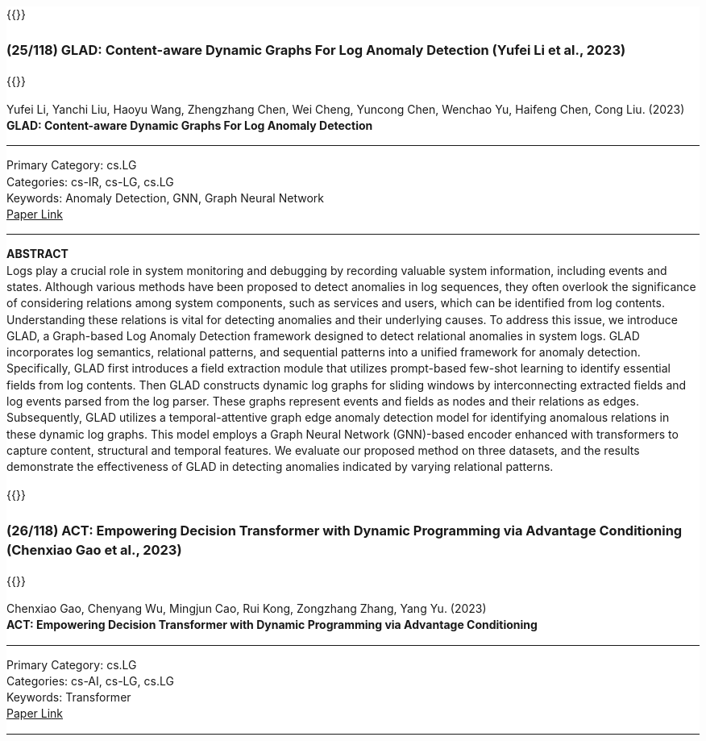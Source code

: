 {{</citation>}}


### (25/118) GLAD: Content-aware Dynamic Graphs For Log Anomaly Detection (Yufei Li et al., 2023)

{{<citation>}}

Yufei Li, Yanchi Liu, Haoyu Wang, Zhengzhang Chen, Wei Cheng, Yuncong Chen, Wenchao Yu, Haifeng Chen, Cong Liu. (2023)  
**GLAD: Content-aware Dynamic Graphs For Log Anomaly Detection**  

---
Primary Category: cs.LG  
Categories: cs-IR, cs-LG, cs.LG  
Keywords: Anomaly Detection, GNN, Graph Neural Network  
[Paper Link](http://arxiv.org/abs/2309.05953v1)  

---


**ABSTRACT**  
Logs play a crucial role in system monitoring and debugging by recording valuable system information, including events and states. Although various methods have been proposed to detect anomalies in log sequences, they often overlook the significance of considering relations among system components, such as services and users, which can be identified from log contents. Understanding these relations is vital for detecting anomalies and their underlying causes. To address this issue, we introduce GLAD, a Graph-based Log Anomaly Detection framework designed to detect relational anomalies in system logs. GLAD incorporates log semantics, relational patterns, and sequential patterns into a unified framework for anomaly detection. Specifically, GLAD first introduces a field extraction module that utilizes prompt-based few-shot learning to identify essential fields from log contents. Then GLAD constructs dynamic log graphs for sliding windows by interconnecting extracted fields and log events parsed from the log parser. These graphs represent events and fields as nodes and their relations as edges. Subsequently, GLAD utilizes a temporal-attentive graph edge anomaly detection model for identifying anomalous relations in these dynamic log graphs. This model employs a Graph Neural Network (GNN)-based encoder enhanced with transformers to capture content, structural and temporal features. We evaluate our proposed method on three datasets, and the results demonstrate the effectiveness of GLAD in detecting anomalies indicated by varying relational patterns.

{{</citation>}}


### (26/118) ACT: Empowering Decision Transformer with Dynamic Programming via Advantage Conditioning (Chenxiao Gao et al., 2023)

{{<citation>}}

Chenxiao Gao, Chenyang Wu, Mingjun Cao, Rui Kong, Zongzhang Zhang, Yang Yu. (2023)  
**ACT: Empowering Decision Transformer with Dynamic Programming via Advantage Conditioning**  

---
Primary Category: cs.LG  
Categories: cs-AI, cs-LG, cs.LG  
Keywords: Transformer  
[Paper Link](http://arxiv.org/abs/2309.05915v1)  

---